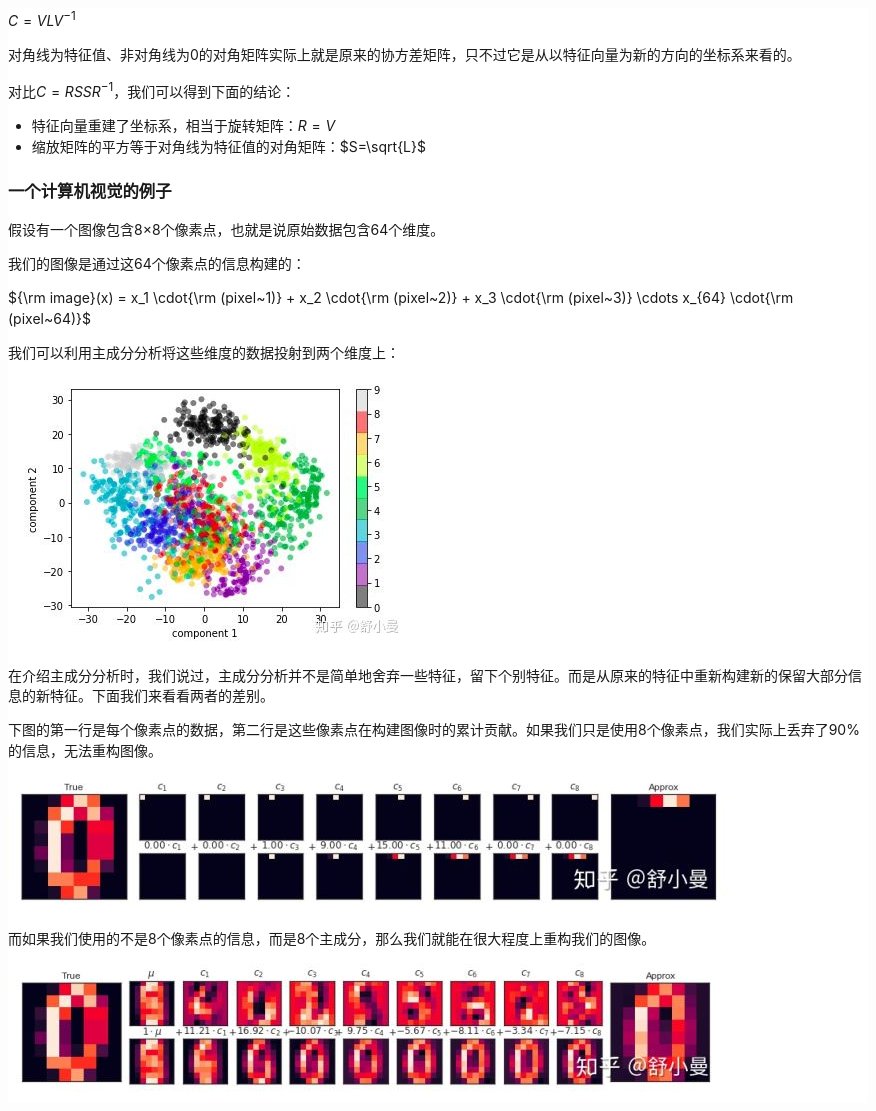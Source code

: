 $C = VLV^{-1}$

对角线为特征值、非对角线为0的对角矩阵实际上就是原来的协方差矩阵，只不过它是从以特征向量为新的方向的坐标系来看的。

对比$C = RSSR^{-1}$，我们可以得到下面的结论：

* 特征向量重建了坐标系，相当于旋转矩阵：$R=V$    
* 缩放矩阵的平方等于对角线为特征值的对角矩阵：$S=\sqrt{L}$

### 一个计算机视觉的例子

假设有一个图像包含8×8个像素点，也就是说原始数据包含64个维度。

我们的图像是通过这64个像素点的信息构建的：

${\rm image}(x) = x_1 \cdot{\rm (pixel~1)} + x_2 \cdot{\rm (pixel~2)} + x_3 \cdot{\rm (pixel~3)} \cdots x_{64} \cdot{\rm (pixel~64)}$

我们可以利用主成分分析将这些维度的数据投射到两个维度上：

![](assets/775867015ffef81b565417e68bbb348e.jpg)

在介绍主成分分析时，我们说过，主成分分析并不是简单地舍弃一些特征，留下个别特征。而是从原来的特征中重新构建新的保留大部分信息的新特征。下面我们来看看两者的差别。

下图的第一行是每个像素点的数据，第二行是这些像素点在构建图像时的累计贡献。如果我们只是使用8个像素点，我们实际上丢弃了90%的信息，无法重构图像。

![](assets/6c50c58124626d4bf02814eef4e4507b.jpg)

而如果我们使用的不是8个像素点的信息，而是8个主成分，那么我们就能在很大程度上重构我们的图像。

![](assets/eae0dc5d64cdd10eb67e02a8125adaa1.jpg)

